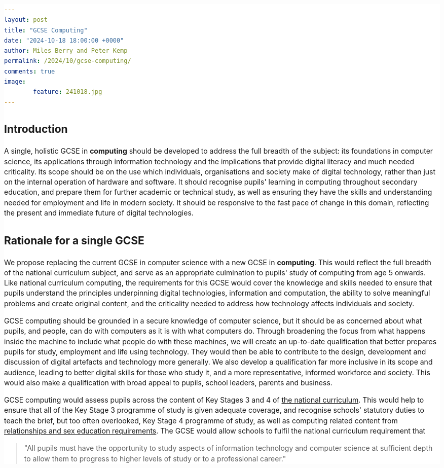 ```yaml
---
layout: post
title: "GCSE Computing"
date: "2024-10-18 18:00:00 +0000"
author: Miles Berry and Peter Kemp
permalink: /2024/10/gcse-computing/
comments: true
image:
        feature: 241018.jpg
---
```


## Introduction

A single, holistic GCSE in **computing** should be developed to address the full breadth of the subject: its foundations in computer science, its applications through information technology and the implications that provide digital literacy and much needed criticality.  Its scope should be on the use which individuals, organisations and society make of digital technology, rather than just on the internal operation of hardware and software. It should recognise pupils' learning in computing throughout secondary education, and prepare them for further academic or technical study, as well as ensuring they have the skills and understanding needed for employment and life in modern society. It should be responsive to the fast pace of change in this domain, reflecting the present and immediate future of digital technologies.  

## Rationale for a single GCSE

We propose replacing the current GCSE in computer science with a new GCSE in **computing**. This would reflect the full breadth of the national curriculum subject, and serve as an appropriate culmination to pupils' study of computing from age 5 onwards. Like national curriculum computing, the requirements for this GCSE would cover the knowledge and skills needed to ensure that pupils understand the principles underpinning digital technologies, information and computation, the ability to solve meaningful problems and create original content, and the criticality needed to address how technology affects individuals and society. 

GCSE computing should be grounded in a secure knowledge of computer science, but it should be as concerned about what pupils, and people, can do with computers as it is with what computers do. Through broadening the focus from what happens inside the machine to include what people do with these machines, we will create an up-to-date qualification that better prepares pupils for study, employment and life using technology. They would then be able to contribute to the design, development and discussion of digital artefacts and technology more generally. We also develop a qualification far more inclusive in its scope and audience, leading to better digital skills for those who study it, and a more representative, informed workforce and society. This would also make a qualification with broad appeal to pupils, school leaders, parents and business.

GCSE computing would assess pupils across the content of Key Stages 3 and 4 of [the national curriculum](https://www.gov.uk/government/publications/national-curriculum-in-england-computing-programmes-of-study/national-curriculum-in-england-computing-programmes-of-study). This would help to ensure that all of the Key Stage 3 programme of study is given adequate coverage, and recognise schools' statutory duties to teach the brief, but too often overlooked, Key Stage 4 programme of study, as well as computing related content from [relationships and sex education requirements](https://www.gov.uk/government/publications/relationships-education-relationships-and-sex-education-rse-and-health-education). The GCSE would allow schools to fulfil the national curriculum requirement that  
>"All pupils must have the opportunity to study aspects of information technology and computer science at sufficient depth to allow them to progress to higher levels of study or to a professional career."
